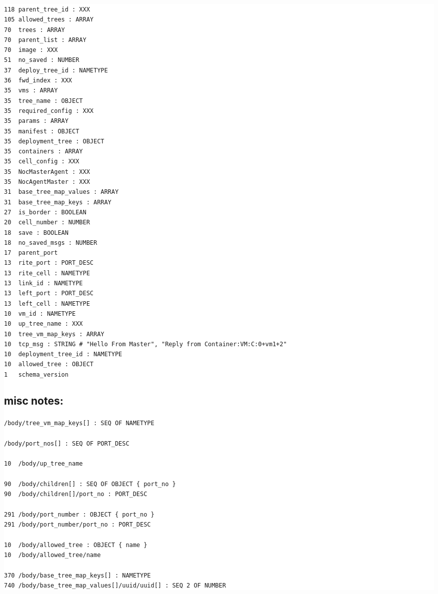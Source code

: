     118	parent_tree_id : XXX
    105	allowed_trees : ARRAY
    70	trees : ARRAY
    70	parent_list : ARRAY
    70	image : XXX
    51	no_saved : NUMBER
    37	deploy_tree_id : NAMETYPE
    36	fwd_index : XXX
    35	vms : ARRAY
    35	tree_name : OBJECT
    35	required_config : XXX
    35	params : ARRAY
    35	manifest : OBJECT
    35	deployment_tree : OBJECT
    35	containers : ARRAY
    35	cell_config : XXX
    35	NocMasterAgent : XXX
    35	NocAgentMaster : XXX
    31	base_tree_map_values : ARRAY
    31	base_tree_map_keys : ARRAY
    27	is_border : BOOLEAN
    20	cell_number : NUMBER
    18	save : BOOLEAN
    18	no_saved_msgs : NUMBER
    17	parent_port
    13	rite_port : PORT_DESC
    13	rite_cell : NAMETYPE
    13	link_id : NAMETYPE
    13	left_port : PORT_DESC
    13	left_cell : NAMETYPE
    10	vm_id : NAMETYPE
    10	up_tree_name : XXX
    10	tree_vm_map_keys : ARRAY
    10	tcp_msg : STRING # "Hello From Master", "Reply from Container:VM:C:0+vm1+2"
    10	deployment_tree_id : NAMETYPE
    10	allowed_tree : OBJECT
    1	schema_version

## misc notes:

    /body/tree_vm_map_keys[] : SEQ OF NAMETYPE

    /body/port_nos[] : SEQ OF PORT_DESC

    10	/body/up_tree_name

    90	/body/children[] : SEQ OF OBJECT { port_no }
    90	/body/children[]/port_no : PORT_DESC

    291	/body/port_number : OBJECT { port_no }
    291	/body/port_number/port_no : PORT_DESC

    10	/body/allowed_tree : OBJECT { name }
    10	/body/allowed_tree/name

    370	/body/base_tree_map_keys[] : NAMETYPE
    740	/body/base_tree_map_values[]/uuid/uuid[] : SEQ 2 OF NUMBER

